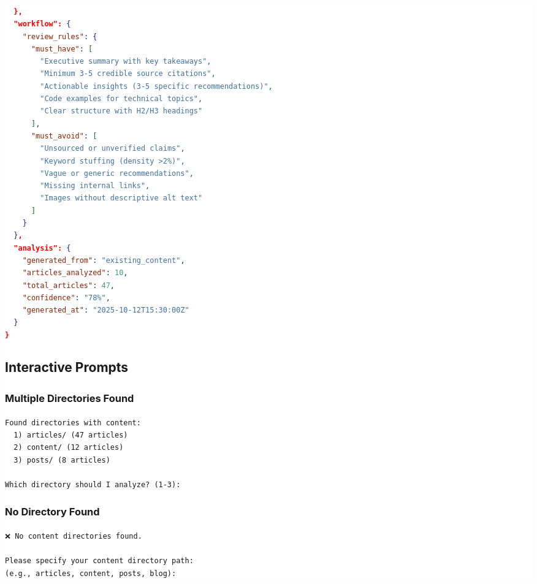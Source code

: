 ```json
  },
  "workflow": {
    "review_rules": {
      "must_have": [
        "Executive summary with key takeaways",
        "Minimum 3-5 credible source citations",
        "Actionable insights (3-5 specific recommendations)",
        "Code examples for technical topics",
        "Clear structure with H2/H3 headings"
      ],
      "must_avoid": [
        "Unsourced or unverified claims",
        "Keyword stuffing (density >2%)",
        "Vague or generic recommendations",
        "Missing internal links",
        "Images without descriptive alt text"
      ]
    }
  },
  "analysis": {
    "generated_from": "existing_content",
    "articles_analyzed": 10,
    "total_articles": 47,
    "confidence": "78%",
    "generated_at": "2025-10-12T15:30:00Z"
  }
}
```

## Interactive Prompts

### Multiple Directories Found

```
Found directories with content:
  1) articles/ (47 articles)
  2) content/ (12 articles)
  3) posts/ (8 articles)

Which directory should I analyze? (1-3):
```

### No Directory Found

```
❌ No content directories found.

Please specify your content directory path:
(e.g., articles, content, posts, blog):
```
